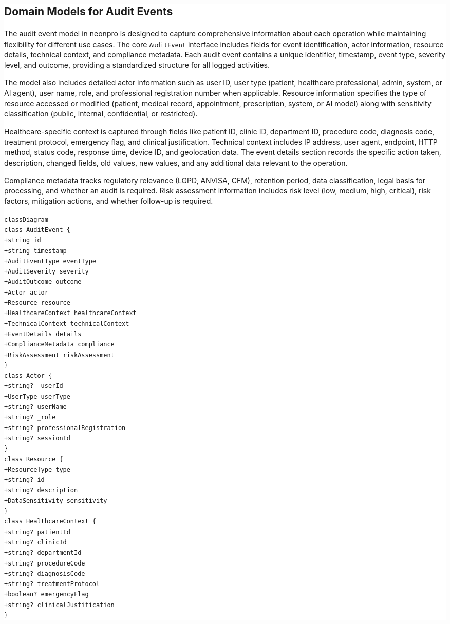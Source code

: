 ## Domain Models for Audit Events

The audit event model in neonpro is designed to capture comprehensive information about each operation while maintaining flexibility for different use cases. The core `AuditEvent` interface includes fields for event identification, actor information, resource details, technical context, and compliance metadata. Each audit event contains a unique identifier, timestamp, event type, severity level, and outcome, providing a standardized structure for all logged activities.

The model also includes detailed actor information such as user ID, user type (patient, healthcare professional, admin, system, or AI agent), user name, role, and professional registration number when applicable. Resource information specifies the type of resource accessed or modified (patient, medical record, appointment, prescription, system, or AI model) along with sensitivity classification (public, internal, confidential, or restricted).

Healthcare-specific context is captured through fields like patient ID, clinic ID, department ID, procedure code, diagnosis code, treatment protocol, emergency flag, and clinical justification. Technical context includes IP address, user agent, endpoint, HTTP method, status code, response time, device ID, and geolocation data. The event details section records the specific action taken, description, changed fields, old values, new values, and any additional data relevant to the operation.

Compliance metadata tracks regulatory relevance (LGPD, ANVISA, CFM), retention period, data classification, legal basis for processing, and whether an audit is required. Risk assessment information includes risk level (low, medium, high, critical), risk factors, mitigation actions, and whether follow-up is required.

```mermaid
classDiagram
class AuditEvent {
+string id
+string timestamp
+AuditEventType eventType
+AuditSeverity severity
+AuditOutcome outcome
+Actor actor
+Resource resource
+HealthcareContext healthcareContext
+TechnicalContext technicalContext
+EventDetails details
+ComplianceMetadata compliance
+RiskAssessment riskAssessment
}
class Actor {
+string? _userId
+UserType userType
+string? userName
+string? _role
+string? professionalRegistration
+string? sessionId
}
class Resource {
+ResourceType type
+string? id
+string? description
+DataSensitivity sensitivity
}
class HealthcareContext {
+string? patientId
+string? clinicId
+string? departmentId
+string? procedureCode
+string? diagnosisCode
+string? treatmentProtocol
+boolean? emergencyFlag
+string? clinicalJustification
}
```